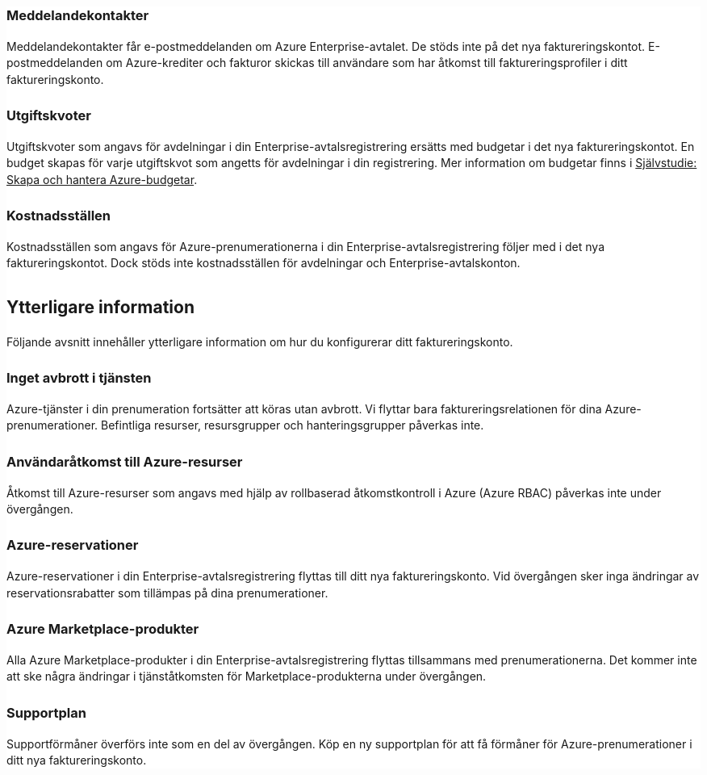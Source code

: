### <a name="notification-contacts"></a>Meddelandekontakter

Meddelandekontakter får e-postmeddelanden om Azure Enterprise-avtalet. De stöds inte på det nya faktureringskontot. E-postmeddelanden om Azure-krediter och fakturor skickas till användare som har åtkomst till faktureringsprofiler i ditt faktureringskonto.

### <a name="spending-quotas"></a>Utgiftskvoter

Utgiftskvoter som angavs för avdelningar i din Enterprise-avtalsregistrering ersätts med budgetar i det nya faktureringskontot. En budget skapas för varje utgiftskvot som angetts för avdelningar i din registrering. Mer information om budgetar finns i [Självstudie: Skapa och hantera Azure-budgetar](../costs/tutorial-acm-create-budgets.md).

### <a name="cost-centers"></a>Kostnadsställen

Kostnadsställen som angavs för Azure-prenumerationerna i din Enterprise-avtalsregistrering följer med i det nya faktureringskontot. Dock stöds inte kostnadsställen för avdelningar och Enterprise-avtalskonton.

## <a name="additional-information"></a>Ytterligare information

Följande avsnitt innehåller ytterligare information om hur du konfigurerar ditt faktureringskonto.

### <a name="no-service-downtime"></a>Inget avbrott i tjänsten

Azure-tjänster i din prenumeration fortsätter att köras utan avbrott. Vi flyttar bara faktureringsrelationen för dina Azure-prenumerationer. Befintliga resurser, resursgrupper och hanteringsgrupper påverkas inte.

### <a name="user-access-to-azure-resources"></a>Användaråtkomst till Azure-resurser

Åtkomst till Azure-resurser som angavs med hjälp av rollbaserad åtkomstkontroll i Azure (Azure RBAC) påverkas inte under övergången.

### <a name="azure-reservations"></a>Azure-reservationer

Azure-reservationer i din Enterprise-avtalsregistrering flyttas till ditt nya faktureringskonto. Vid övergången sker inga ändringar av reservationsrabatter som tillämpas på dina prenumerationer.

### <a name="azure-marketplace-products"></a>Azure Marketplace-produkter

Alla Azure Marketplace-produkter i din Enterprise-avtalsregistrering flyttas tillsammans med prenumerationerna. Det kommer inte att ske några ändringar i tjänståtkomsten för Marketplace-produkterna under övergången.

### <a name="support-plan"></a>Supportplan

Supportförmåner överförs inte som en del av övergången. Köp en ny supportplan för att få förmåner för Azure-prenumerationer i ditt nya faktureringskonto.
